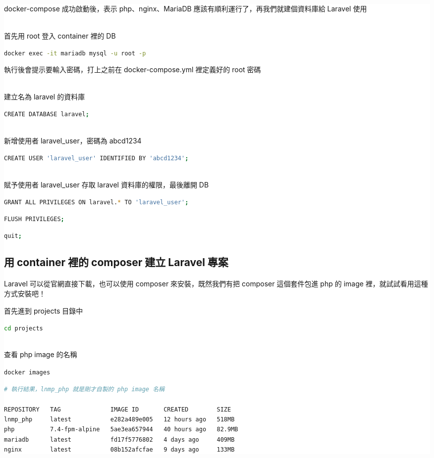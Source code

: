 docker-compose 成功啟動後，表示 php、nginx、MariaDB 應該有順利運行了，再我們就建個資料庫給 Laravel 使用

\
首先用 root 登入 container 裡的 DB

```bash
docker exec -it mariadb mysql -u root -p
```

執行後會提示要輸入密碼，打上之前在 docker-compose.yml 裡定義好的 root 密碼

\
建立名為 laravel 的資料庫

```bash
CREATE DATABASE laravel;
```

\
新增使用者 laravel_user，密碼為 abcd1234

```bash
CREATE USER 'laravel_user' IDENTIFIED BY 'abcd1234';
```

\
賦予使用者 laravel_user 存取 laravel 資料庫的權限，最後離開 DB

```bash
GRANT ALL PRIVILEGES ON laravel.* TO 'laravel_user';
```

```bash
FLUSH PRIVILEGES;
```

```bash
quit;
```


## 用 container 裡的 composer 建立 Laravel 專案

Laravel 可以從官網直接下載，也可以使用 composer 來安裝，既然我們有把 composer 這個套件包進 php 的 image 裡，就試試看用這種方式安裝吧！

首先進到 projects 目錄中

```bash
cd projects
```

\
查看 php image 的名稱

```bash
docker images
```

```bash
# 執行結果，lnmp_php 就是剛才自製的 php image 名稱

REPOSITORY   TAG              IMAGE ID       CREATED        SIZE
lnmp_php     latest           e282a489e005   12 hours ago   518MB
php          7.4-fpm-alpine   5ae3ea657944   40 hours ago   82.9MB
mariadb      latest           fd17f5776802   4 days ago     409MB
nginx        latest           08b152afcfae   9 days ago     133MB
```
